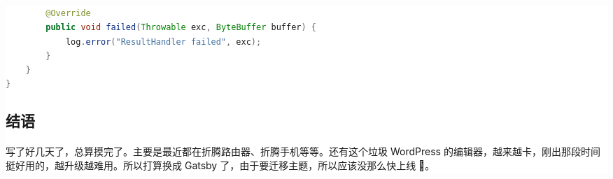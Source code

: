 ```java
        @Override
        public void failed(Throwable exc, ByteBuffer buffer) {
            log.error("ResultHandler failed", exc);
        }
    }
}
```

## 结语

写了好几天了，总算摸完了。主要是最近都在折腾路由器、折腾手机等等。还有这个垃圾 WordPress 的编辑器，越来越卡，刚出那段时间挺好用的，越升级越难用。所以打算换成 Gatsby 了，由于要迁移主题，所以应该没那么快上线 🤣。

